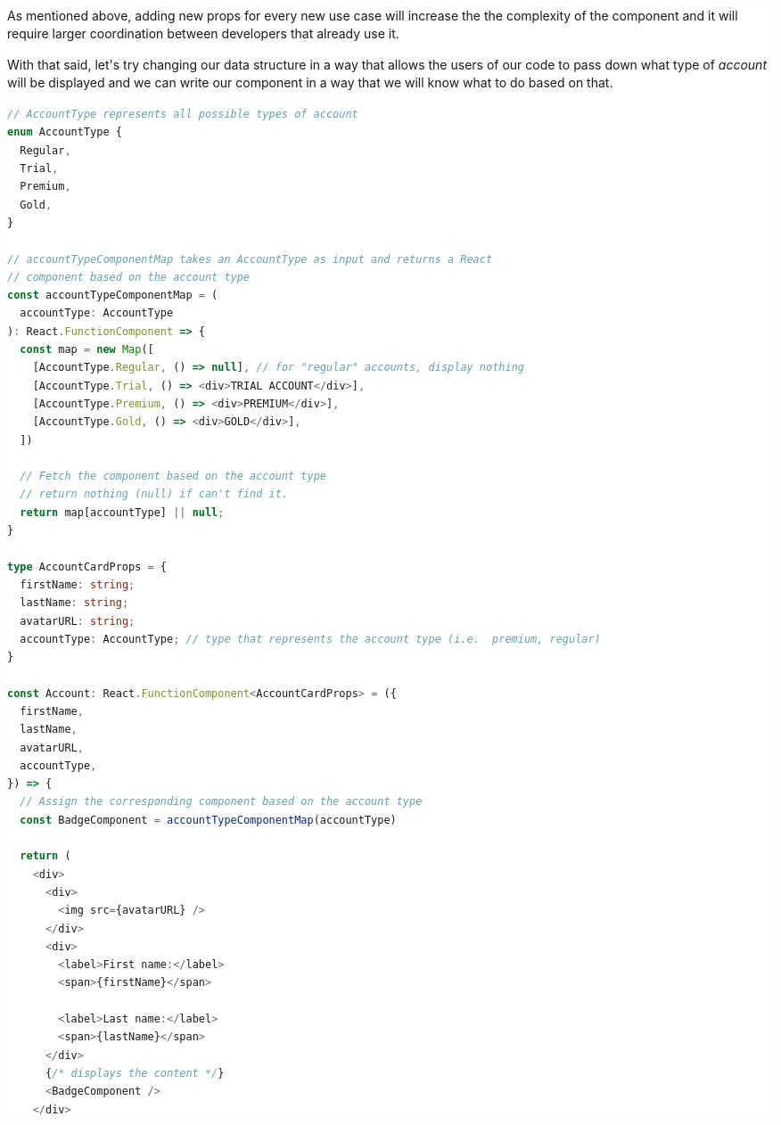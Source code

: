 As mentioned above, adding new props for every new use case will increase the
the complexity of the component and it will require larger coordination between
developers that already use it.

With that said, let's try changing our data structure in a way that allows the
users of our code to pass down what type of _account_ will be displayed and we
can write our component in a way that we will know what to do based on that.

```typescript
// AccountType represents all possible types of account
enum AccountType {
  Regular,
  Trial,
  Premium,
  Gold,
}

// accountTypeComponentMap takes an AccountType as input and returns a React
// component based on the account type
const accountTypeComponentMap = (
  accountType: AccountType
): React.FunctionComponent => {
  const map = new Map([
    [AccountType.Regular, () => null], // for "regular" accounts, display nothing
    [AccountType.Trial, () => <div>TRIAL ACCOUNT</div>],
    [AccountType.Premium, () => <div>PREMIUM</div>],
    [AccountType.Gold, () => <div>GOLD</div>],
  ])

  // Fetch the component based on the account type
  // return nothing (null) if can't find it.
  return map[accountType] || null;
}

type AccountCardProps = {
  firstName: string;
  lastName: string;
  avatarURL: string;
  accountType: AccountType; // type that represents the account type (i.e.  premium, regular)
}

const Account: React.FunctionComponent<AccountCardProps> = ({
  firstName,
  lastName,
  avatarURL,
  accountType,
}) => {
  // Assign the corresponding component based on the account type
  const BadgeComponent = accountTypeComponentMap(accountType)

  return (
    <div>
      <div>
        <img src={avatarURL} />
      </div>
      <div>
        <label>First name:</label>
        <span>{firstName}</span>

        <label>Last name:</label>
        <span>{lastName}</span>
      </div>
      {/* displays the content */}
      <BadgeComponent />
    </div>
```